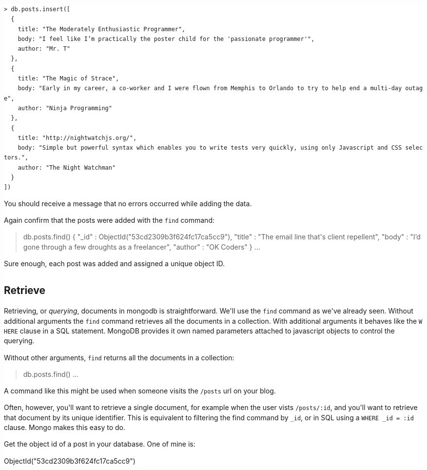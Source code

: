 ```
> db.posts.insert([
  {
    title: "The Moderately Enthusiastic Programmer",
    body: "I feel like I’m practically the poster child for the 'passionate programmer'",
    author: "Mr. T"
  },
  {
    title: "The Magic of Strace",
    body: "Early in my career, a co-worker and I were flown from Memphis to Orlando to try to help end a multi-day outage",
    author: "Ninja Programming"
  },
  {
    title: "http://nightwatchjs.org/",
    body: "Simple but powerful syntax which enables you to write tests very quickly, using only Javascript and CSS selectors.",
    author: "The Night Watchman"
  }
])
```

You should receive a message that no errors occurred while adding the data.

Again confirm that the posts were added with the `find` command:

  > db.posts.find()
  { "_id" : ObjectId("53cd2309b3f624fc17ca5cc9"), "title" : "The email line that's client repellent", "body" : "I’d gone through a few droughts as a freelancer", "author" : "OK Coders" }
  ...

Sure enough, each post was added and assigned a unique object ID.

## Retrieve

Retrieving, or *querying*, documents in mongodb is straightforward. We'll use the `find` command as we've already seen. Without additional arguments the `find` command retrieves all the documents in a collection. With additional arguments it behaves like the `WHERE` clause in a SQL statement. MongoDB provides it own named parameters attached to javascript objects to control the querying.

Without other arguments, `find` returns all the documents in a collection:

  > db.posts.find()
  ...


A command like this might be used when someone visits the `/posts` url on your blog. 

Often, however, you'll want to retrieve a single document, for example when the user vists `/posts/:id`, and you'll want to retrieve that document by its unique identifier. This is equivalent to filtering the find command by `_id`, or in SQL using a `WHERE _id = :id` clause. Mongo makes this easy to do.

Get the object id of a post in your database. One of mine is:

  ObjectId("53cd2309b3f624fc17ca5cc9")
